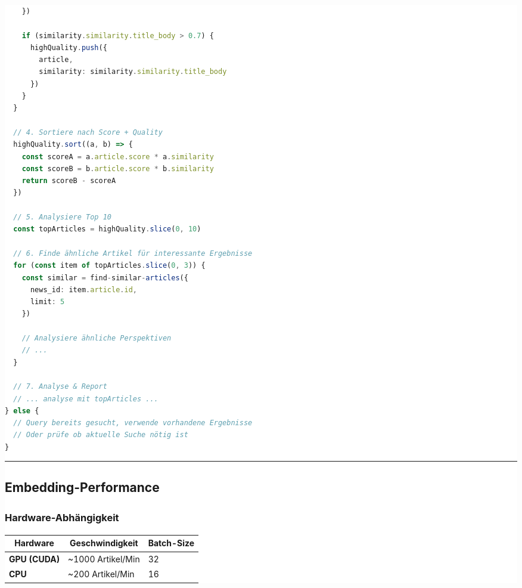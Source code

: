 ```typescript
    })
    
    if (similarity.similarity.title_body > 0.7) {
      highQuality.push({
        article,
        similarity: similarity.similarity.title_body
      })
    }
  }
  
  // 4. Sortiere nach Score + Quality
  highQuality.sort((a, b) => {
    const scoreA = a.article.score * a.similarity
    const scoreB = b.article.score * b.similarity
    return scoreB - scoreA
  })
  
  // 5. Analysiere Top 10
  const topArticles = highQuality.slice(0, 10)
  
  // 6. Finde ähnliche Artikel für interessante Ergebnisse
  for (const item of topArticles.slice(0, 3)) {
    const similar = find-similar-articles({
      news_id: item.article.id,
      limit: 5
    })
    
    // Analysiere ähnliche Perspektiven
    // ...
  }
  
  // 7. Analyse & Report
  // ... analyse mit topArticles ...
} else {
  // Query bereits gesucht, verwende vorhandene Ergebnisse
  // Oder prüfe ob aktuelle Suche nötig ist
}
```

---

## Embedding-Performance

### Hardware-Abhängigkeit

| Hardware | Geschwindigkeit | Batch-Size |
|----------|----------------|------------|
| **GPU (CUDA)** | ~1000 Artikel/Min | 32 |
| **CPU** | ~200 Artikel/Min | 16 |
